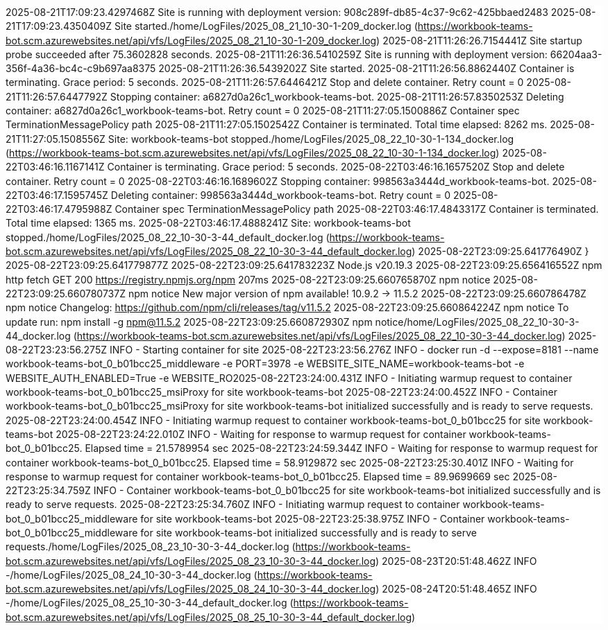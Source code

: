 2025-08-21T17:09:23.4297468Z Site is running with deployment version: 908c289f-db85-4c37-9c62-425bbaed2483
2025-08-21T17:09:23.4350409Z Site started./home/LogFiles/2025_08_21_10-30-1-209_docker.log  (https://workbook-teams-bot.scm.azurewebsites.net/api/vfs/LogFiles/2025_08_21_10-30-1-209_docker.log)
2025-08-21T11:26:26.7154441Z Site startup probe succeeded after 75.3602828 seconds.
2025-08-21T11:26:36.5410259Z Site is running with deployment version: 66204aa3-356f-4a36-bc4c-c9b697aa8375
2025-08-21T11:26:36.5439202Z Site started.
2025-08-21T11:26:56.8862440Z Container is terminating. Grace period: 5 seconds.
2025-08-21T11:26:57.6446421Z Stop and delete container. Retry count = 0
2025-08-21T11:26:57.6447792Z Stopping container: a6827d0a26c1_workbook-teams-bot.
2025-08-21T11:26:57.8350253Z Deleting container: a6827d0a26c1_workbook-teams-bot. Retry count = 0
2025-08-21T11:27:05.1500886Z Container spec TerminationMessagePolicy  path
2025-08-21T11:27:05.1502542Z Container is terminated. Total time elapsed: 8262 ms.
2025-08-21T11:27:05.1508556Z Site: workbook-teams-bot stopped./home/LogFiles/2025_08_22_10-30-1-134_docker.log  (https://workbook-teams-bot.scm.azurewebsites.net/api/vfs/LogFiles/2025_08_22_10-30-1-134_docker.log)
2025-08-22T03:46:16.1167141Z Container is terminating. Grace period: 5 seconds.
2025-08-22T03:46:16.1657520Z Stop and delete container. Retry count = 0
2025-08-22T03:46:16.1689602Z Stopping container: 998563a3444d_workbook-teams-bot.
2025-08-22T03:46:17.1595745Z Deleting container: 998563a3444d_workbook-teams-bot. Retry count = 0
2025-08-22T03:46:17.4795988Z Container spec TerminationMessagePolicy  path
2025-08-22T03:46:17.4843317Z Container is terminated. Total time elapsed: 1365 ms.
2025-08-22T03:46:17.4888241Z Site: workbook-teams-bot stopped./home/LogFiles/2025_08_22_10-30-3-44_default_docker.log  (https://workbook-teams-bot.scm.azurewebsites.net/api/vfs/LogFiles/2025_08_22_10-30-3-44_default_docker.log)
2025-08-22T23:09:25.641776490Z }
2025-08-22T23:09:25.641779877Z
2025-08-22T23:09:25.641783223Z Node.js v20.19.3
2025-08-22T23:09:25.656416552Z npm http fetch GET 200 https://registry.npmjs.org/npm 207ms
2025-08-22T23:09:25.660765870Z npm notice
2025-08-22T23:09:25.660780737Z npm notice New major version of npm available! 10.9.2 -> 11.5.2
2025-08-22T23:09:25.660786478Z npm notice Changelog: https://github.com/npm/cli/releases/tag/v11.5.2
2025-08-22T23:09:25.660864224Z npm notice To update run: npm install -g npm@11.5.2
2025-08-22T23:09:25.660872930Z npm notice/home/LogFiles/2025_08_22_10-30-3-44_docker.log  (https://workbook-teams-bot.scm.azurewebsites.net/api/vfs/LogFiles/2025_08_22_10-30-3-44_docker.log)
2025-08-22T23:23:56.275Z INFO  - Starting container for site
2025-08-22T23:23:56.276Z INFO  - docker run -d --expose=8181 --name workbook-teams-bot_0_b01bcc25_middleware -e PORT=3978 -e WEBSITE_SITE_NAME=workbook-teams-bot -e WEBSITE_AUTH_ENABLED=True -e WEBSITE_RO2025-08-22T23:24:00.431Z INFO  - Initiating warmup request to container workbook-teams-bot_0_b01bcc25_msiProxy for site workbook-teams-bot
2025-08-22T23:24:00.452Z INFO  - Container workbook-teams-bot_0_b01bcc25_msiProxy for site workbook-teams-bot initialized successfully and is ready to serve requests.
2025-08-22T23:24:00.454Z INFO  - Initiating warmup request to container workbook-teams-bot_0_b01bcc25 for site workbook-teams-bot
2025-08-22T23:24:22.010Z INFO  - Waiting for response to warmup request for container workbook-teams-bot_0_b01bcc25. Elapsed time = 21.5789954 sec
2025-08-22T23:24:59.344Z INFO  - Waiting for response to warmup request for container workbook-teams-bot_0_b01bcc25. Elapsed time = 58.9129872 sec
2025-08-22T23:25:30.401Z INFO  - Waiting for response to warmup request for container workbook-teams-bot_0_b01bcc25. Elapsed time = 89.9699669 sec
2025-08-22T23:25:34.759Z INFO  - Container workbook-teams-bot_0_b01bcc25 for site workbook-teams-bot initialized successfully and is ready to serve requests.
2025-08-22T23:25:34.760Z INFO  - Initiating warmup request to container workbook-teams-bot_0_b01bcc25_middleware for site workbook-teams-bot
2025-08-22T23:25:38.975Z INFO  - Container workbook-teams-bot_0_b01bcc25_middleware for site workbook-teams-bot initialized successfully and is ready to serve requests./home/LogFiles/2025_08_23_10-30-3-44_docker.log  (https://workbook-teams-bot.scm.azurewebsites.net/api/vfs/LogFiles/2025_08_23_10-30-3-44_docker.log)
2025-08-23T20:51:48.462Z INFO  -/home/LogFiles/2025_08_24_10-30-3-44_docker.log  (https://workbook-teams-bot.scm.azurewebsites.net/api/vfs/LogFiles/2025_08_24_10-30-3-44_docker.log)
2025-08-24T20:51:48.465Z INFO  -/home/LogFiles/2025_08_25_10-30-3-44_default_docker.log  (https://workbook-teams-bot.scm.azurewebsites.net/api/vfs/LogFiles/2025_08_25_10-30-3-44_default_docker.log)
